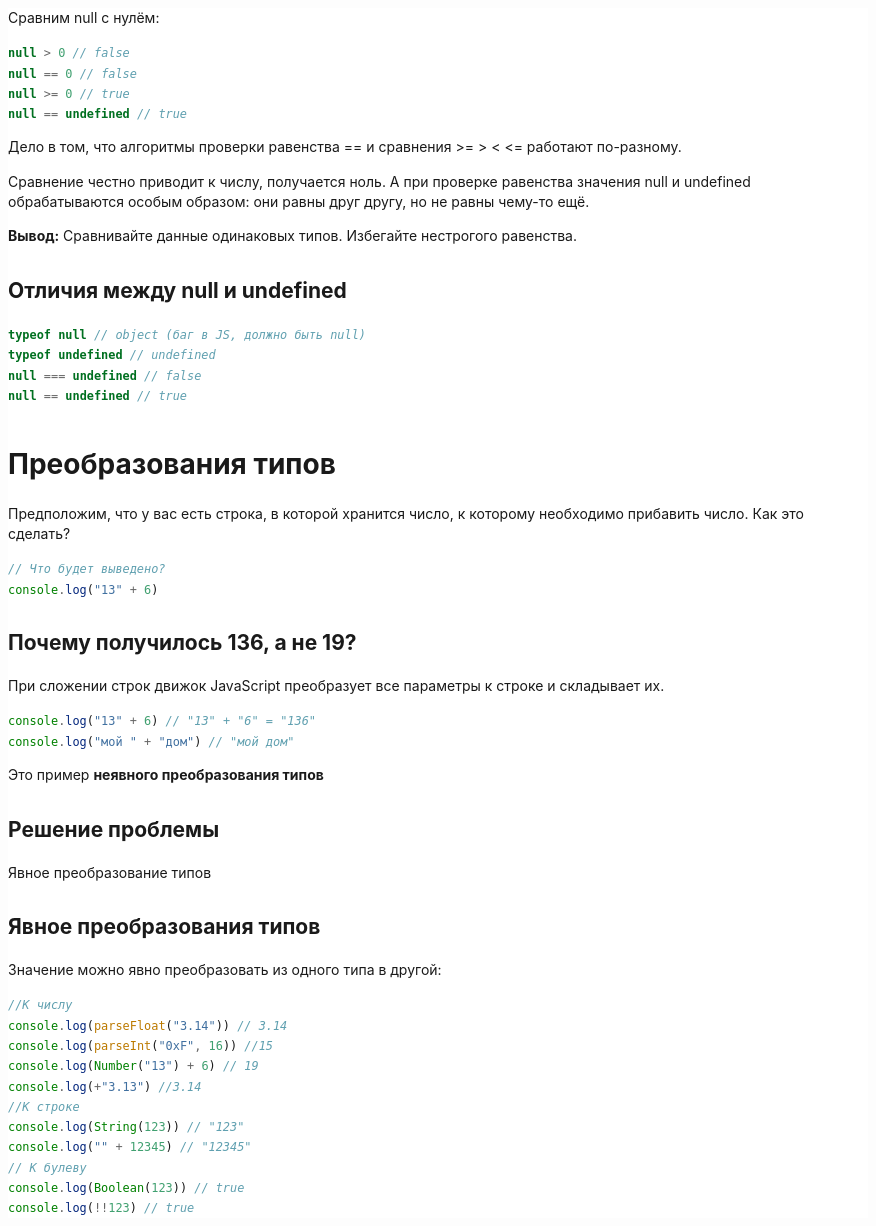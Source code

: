 Сравним null с нулём:

```js
null > 0 // false
null == 0 // false
null >= 0 // true
null == undefined // true
```

Дело в том, что алгоритмы проверки равенства == и сравнения >= > < <= работают по-разному.

Сравнение честно приводит к числу, получается ноль. А при проверке равенства значения null и undefined обрабатываются особым образом: они равны друг другу, но не равны чему-то ещё.

**Вывод:** Сравнивайте данные одинаковых типов. Избегайте нестрогого равенства.

## Отличия между null и undefined

```js
typeof null // object (баг в JS, должно быть null)
typeof undefined // undefined
null === undefined // false
null == undefined // true
```

# Преобразования типов

Предположим, что у вас есть строка, в которой хранится число, к которому необходимо прибавить число. Как это сделать?

```js
// Что будет выведено?
console.log("13" + 6)
```

## Почему получилось 136, а не 19?

При сложении строк движок JavaScript преобразует все параметры к строке и складывает их.

```js
console.log("13" + 6) // "13" + "6" = "136"
console.log("мой " + "дом") // "мой дом"
```

Это пример **неявного преобразования типов**

## Решение проблемы

Явное преобразование типов

## Явное преобразования типов

Значение можно явно преобразовать из одного типа в другой:

```js
//К числу
console.log(parseFloat("3.14")) // 3.14
console.log(parseInt("0xF", 16)) //15
console.log(Number("13") + 6) // 19
console.log(+"3.13") //3.14
//К строке
console.log(String(123)) // "123"
console.log("" + 12345) // "12345"
// К булеву
console.log(Boolean(123)) // true
console.log(!!123) // true
```
